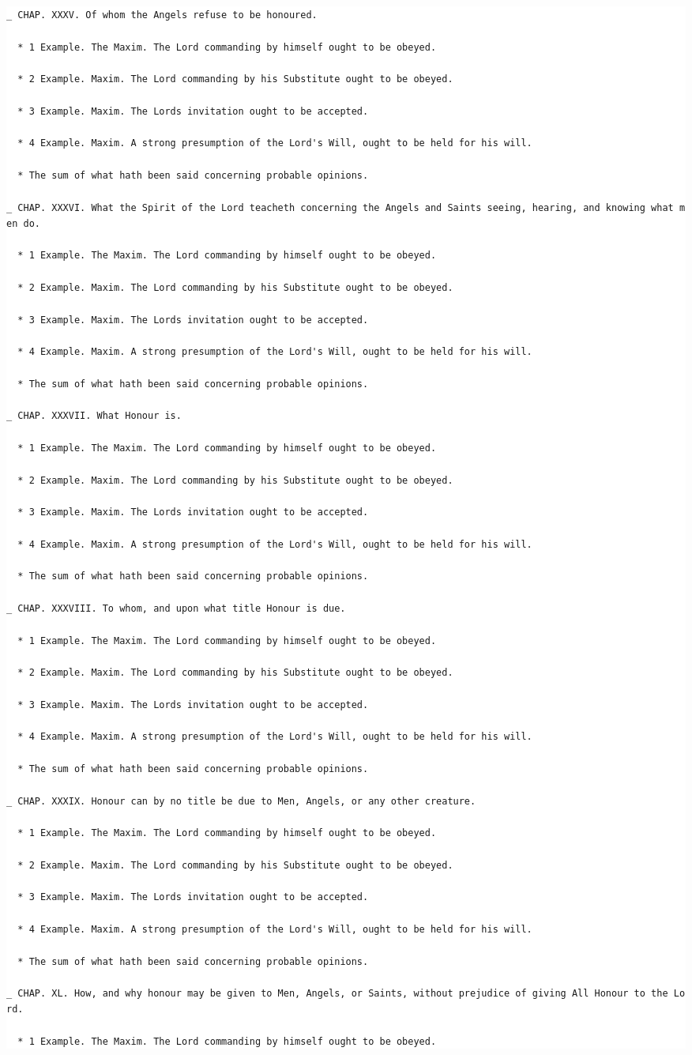     _ CHAP. XXXV. Of whom the Angels refuse to be honoured.

      * 1 Example. The Maxim. The Lord commanding by himself ought to be obeyed.

      * 2 Example. Maxim. The Lord commanding by his Substitute ought to be obeyed.

      * 3 Example. Maxim. The Lords invitation ought to be accepted.

      * 4 Example. Maxim. A strong presumption of the Lord's Will, ought to be held for his will.

      * The sum of what hath been said concerning probable opinions.

    _ CHAP. XXXVI. What the Spirit of the Lord teacheth concerning the Angels and Saints seeing, hearing, and knowing what men do.

      * 1 Example. The Maxim. The Lord commanding by himself ought to be obeyed.

      * 2 Example. Maxim. The Lord commanding by his Substitute ought to be obeyed.

      * 3 Example. Maxim. The Lords invitation ought to be accepted.

      * 4 Example. Maxim. A strong presumption of the Lord's Will, ought to be held for his will.

      * The sum of what hath been said concerning probable opinions.

    _ CHAP. XXXVII. What Honour is.

      * 1 Example. The Maxim. The Lord commanding by himself ought to be obeyed.

      * 2 Example. Maxim. The Lord commanding by his Substitute ought to be obeyed.

      * 3 Example. Maxim. The Lords invitation ought to be accepted.

      * 4 Example. Maxim. A strong presumption of the Lord's Will, ought to be held for his will.

      * The sum of what hath been said concerning probable opinions.

    _ CHAP. XXXVIII. To whom, and upon what title Honour is due.

      * 1 Example. The Maxim. The Lord commanding by himself ought to be obeyed.

      * 2 Example. Maxim. The Lord commanding by his Substitute ought to be obeyed.

      * 3 Example. Maxim. The Lords invitation ought to be accepted.

      * 4 Example. Maxim. A strong presumption of the Lord's Will, ought to be held for his will.

      * The sum of what hath been said concerning probable opinions.

    _ CHAP. XXXIX. Honour can by no title be due to Men, Angels, or any other creature.

      * 1 Example. The Maxim. The Lord commanding by himself ought to be obeyed.

      * 2 Example. Maxim. The Lord commanding by his Substitute ought to be obeyed.

      * 3 Example. Maxim. The Lords invitation ought to be accepted.

      * 4 Example. Maxim. A strong presumption of the Lord's Will, ought to be held for his will.

      * The sum of what hath been said concerning probable opinions.

    _ CHAP. XL. How, and why honour may be given to Men, Angels, or Saints, without prejudice of giving All Honour to the Lord.

      * 1 Example. The Maxim. The Lord commanding by himself ought to be obeyed.
